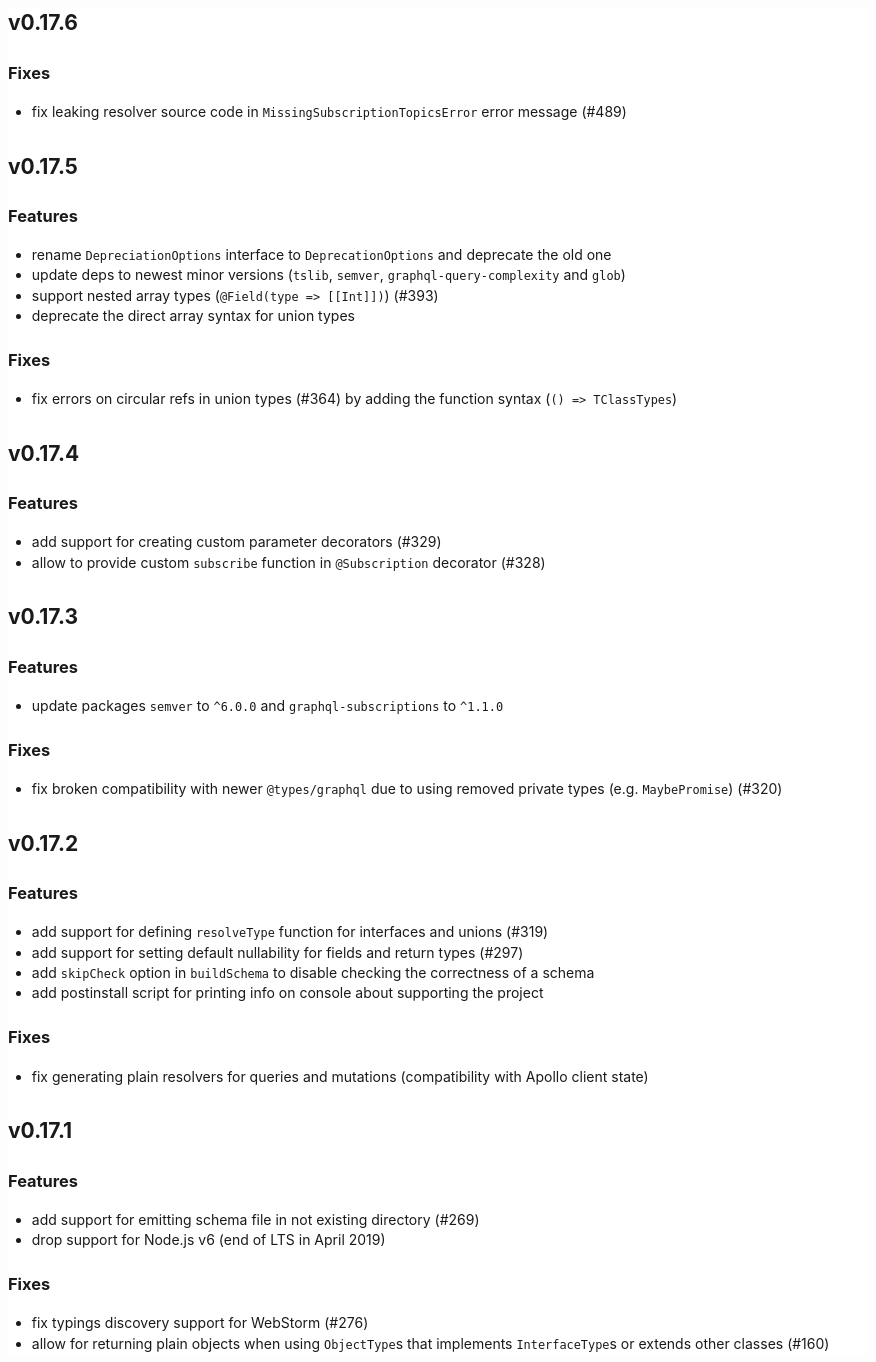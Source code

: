 ## v0.17.6
### Fixes
- fix leaking resolver source code in `MissingSubscriptionTopicsError` error message (#489)

## v0.17.5
### Features
- rename `DepreciationOptions` interface to `DeprecationOptions` and deprecate the old one
- update deps to newest minor versions (`tslib`, `semver`, `graphql-query-complexity` and `glob`)
- support nested array types (`@Field(type => [[Int]])`) (#393)
- deprecate the direct array syntax for union types
### Fixes
- fix errors on circular refs in union types (#364) by adding the function syntax (`() => TClassTypes`)

## v0.17.4
### Features
- add support for creating custom parameter decorators (#329)
- allow to provide custom `subscribe` function in `@Subscription` decorator (#328)

## v0.17.3
### Features
- update packages `semver` to `^6.0.0` and `graphql-subscriptions` to `^1.1.0` 
### Fixes
- fix broken compatibility with newer `@types/graphql` due to using removed private types (e.g. `MaybePromise`) (#320)

## v0.17.2
### Features
- add support for defining `resolveType` function for interfaces and unions (#319)
- add support for setting default nullability for fields and return types (#297)
- add `skipCheck` option in `buildSchema` to disable checking the correctness of a schema
- add postinstall script for printing info on console about supporting the project
### Fixes
- fix generating plain resolvers for queries and mutations (compatibility with Apollo client state)

## v0.17.1
### Features
- add support for emitting schema file in not existing directory (#269)
- drop support for Node.js v6 (end of LTS in April 2019)
### Fixes
- fix typings discovery support for WebStorm (#276)
- allow for returning plain objects when using `ObjectType`s that implements `InterfaceType`s or extends other classes (#160)
